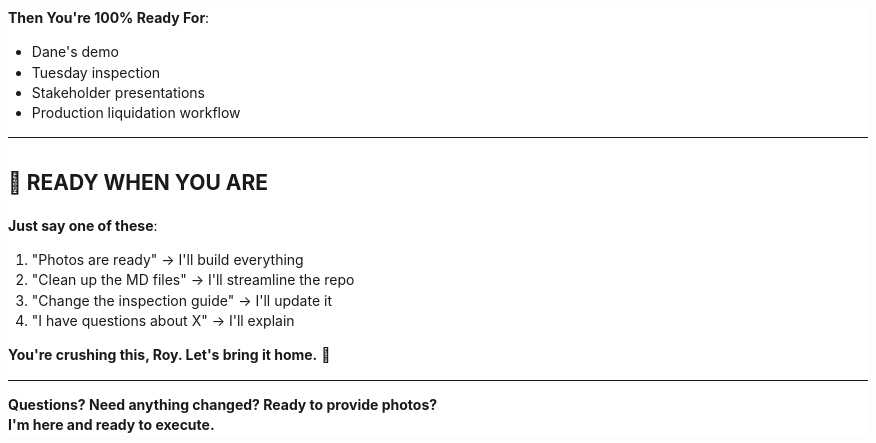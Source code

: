 **Then You're 100% Ready For**:
- Dane's demo
- Tuesday inspection
- Stakeholder presentations
- Production liquidation workflow

---

## 🚀 READY WHEN YOU ARE

**Just say one of these**:

1. "Photos are ready" → I'll build everything  
2. "Clean up the MD files" → I'll streamline the repo
3. "Change the inspection guide" → I'll update it
4. "I have questions about X" → I'll explain

**You're crushing this, Roy. Let's bring it home.** 💪

---

**Questions? Need anything changed? Ready to provide photos?**  
**I'm here and ready to execute.**

